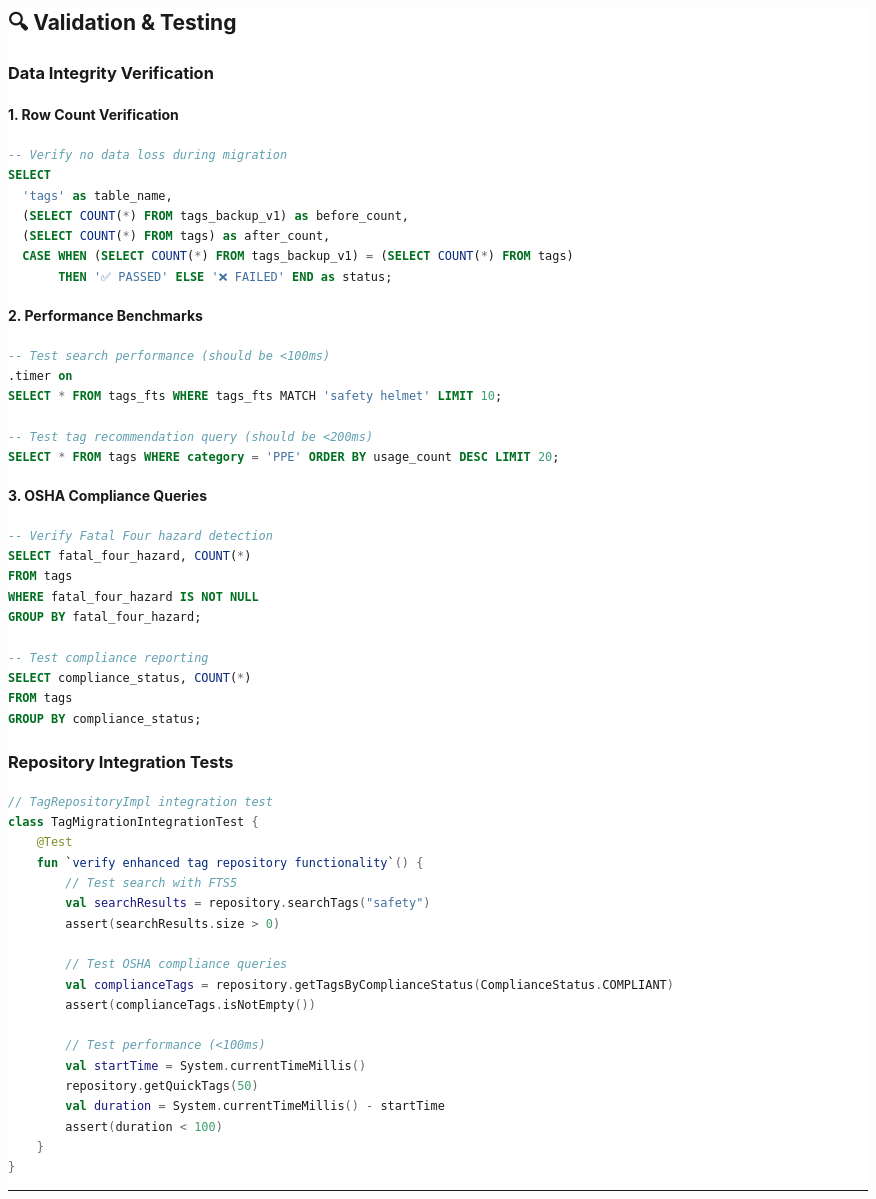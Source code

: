 
## 🔍 Validation & Testing

### **Data Integrity Verification**

#### **1. Row Count Verification**
```sql
-- Verify no data loss during migration
SELECT 
  'tags' as table_name,
  (SELECT COUNT(*) FROM tags_backup_v1) as before_count,
  (SELECT COUNT(*) FROM tags) as after_count,
  CASE WHEN (SELECT COUNT(*) FROM tags_backup_v1) = (SELECT COUNT(*) FROM tags) 
       THEN '✅ PASSED' ELSE '❌ FAILED' END as status;
```

#### **2. Performance Benchmarks**
```sql
-- Test search performance (should be <100ms)
.timer on
SELECT * FROM tags_fts WHERE tags_fts MATCH 'safety helmet' LIMIT 10;

-- Test tag recommendation query (should be <200ms)
SELECT * FROM tags WHERE category = 'PPE' ORDER BY usage_count DESC LIMIT 20;
```

#### **3. OSHA Compliance Queries**
```sql
-- Verify Fatal Four hazard detection
SELECT fatal_four_hazard, COUNT(*) 
FROM tags 
WHERE fatal_four_hazard IS NOT NULL 
GROUP BY fatal_four_hazard;

-- Test compliance reporting
SELECT compliance_status, COUNT(*) 
FROM tags 
GROUP BY compliance_status;
```

### **Repository Integration Tests**

```kotlin
// TagRepositoryImpl integration test
class TagMigrationIntegrationTest {
    @Test
    fun `verify enhanced tag repository functionality`() {
        // Test search with FTS5
        val searchResults = repository.searchTags("safety")
        assert(searchResults.size > 0)
        
        // Test OSHA compliance queries
        val complianceTags = repository.getTagsByComplianceStatus(ComplianceStatus.COMPLIANT)
        assert(complianceTags.isNotEmpty())
        
        // Test performance (<100ms)
        val startTime = System.currentTimeMillis()
        repository.getQuickTags(50)
        val duration = System.currentTimeMillis() - startTime
        assert(duration < 100)
    }
}
```

---